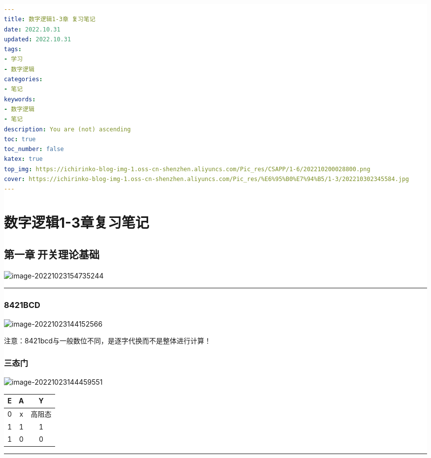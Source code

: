 ```yaml
---
title: 数字逻辑1-3章 复习笔记
date: 2022.10.31
updated: 2022.10.31
tags: 
- 学习
- 数字逻辑
categories: 
- 笔记
keywords:  
- 数字逻辑
- 笔记
description: You are (not) ascending
toc: true
toc_number: false
katex: true
top_img: https://ichirinko-blog-img-1.oss-cn-shenzhen.aliyuncs.com/Pic_res/CSAPP/1-6/202210200028800.png
cover: https://ichirinko-blog-img-1.oss-cn-shenzhen.aliyuncs.com/Pic_res/%E6%95%B0%E7%94%B5/1-3/202210302345584.jpg
---
```


# 数字逻辑1-3章复习笔记



## 第一章	开关理论基础

![image-20221023154735244](https://ichirinko-blog-img-1.oss-cn-shenzhen.aliyuncs.com/Pic_res/%E6%95%B0%E7%94%B5/1-3/202210231547350.png)

---

###  8421BCD

![image-20221023144152566](https://ichirinko-blog-img-1.oss-cn-shenzhen.aliyuncs.com/Pic_res/CSAPP/1-6/202210231441904.png)

注意：8421bcd与一般数位不同，是逐字代换而不是整体进行计算！

### 三态门

![image-20221023144459551](https://ichirinko-blog-img-1.oss-cn-shenzhen.aliyuncs.com/Pic_res/%E6%95%B0%E7%94%B5/1-3/202210231444637.png)

|  E   |  A   |   Y    |
| :--: | :--: | :----: |
|  0   |  x   | 高阻态 |
|  1   |  1   |   1    |
|  1   |  0   |   0    |

---